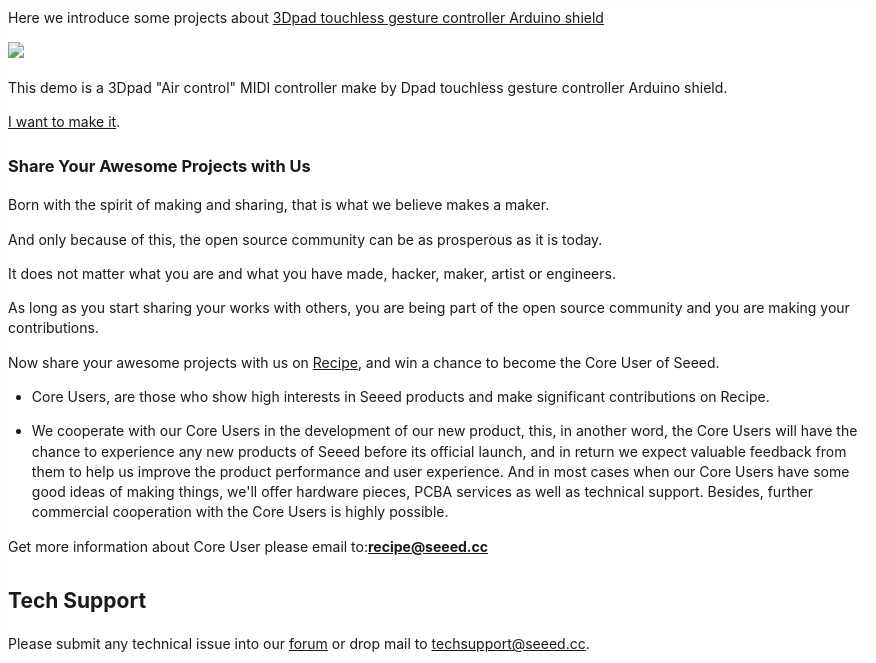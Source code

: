Here we introduce some projects about [3Dpad touchless gesture controller Arduino shield](http://www.seeedstudio.com/depot/3Dpad-touchless-gesture-controller-Arduino-shield-p-2332.html)

![](https://github.com/SeeedDocument/TFT_Touch_Shield_V1.0/raw/master/img/Seeed-recipe-3Dpad_inchAir_controlinch_MIDI_controller.jpg)

This demo is a 3Dpad "Air control" MIDI controller make by Dpad touchless gesture controller Arduino shield.

[I want to make it](http://www.seeedstudio.com/recipe/229-3dpad-quot-air-control-quot-midi-controller.html).

###   Share Your Awesome Projects with Us  ###

Born with the spirit of making and sharing, that is what we believe makes a maker.

And only because of this, the open source community can be as prosperous as it is today.

It does not matter what you are and what you have made, hacker, maker, artist or engineers.

As long as you start sharing your works with others, you are being part of the open source community and you are making your contributions.

Now share your awesome projects with us on [Recipe](http://www.seeedstudio.com/recipe/), and win a chance to become the Core User of Seeed.

-  Core Users, are those who show high interests in Seeed products and make significant contributions on Recipe.

-  We cooperate with our Core Users in the development of our new product, this, in another word, the Core Users will have the chance to experience any new products of Seeed before its official launch, and in return we expect valuable feedback from them to help us improve the product performance and user experience. And in most cases when our Core Users have some good ideas of making things, we'll offer hardware pieces, PCBA services as well as technical support. Besides, further commercial cooperation with the Core Users is highly possible.

Get more information about Core User please email to:**recipe@seeed.cc**

## Tech Support
Please submit any technical issue into our [forum](http://forum.seeedstudio.com/) or drop mail to techsupport@seeed.cc. 